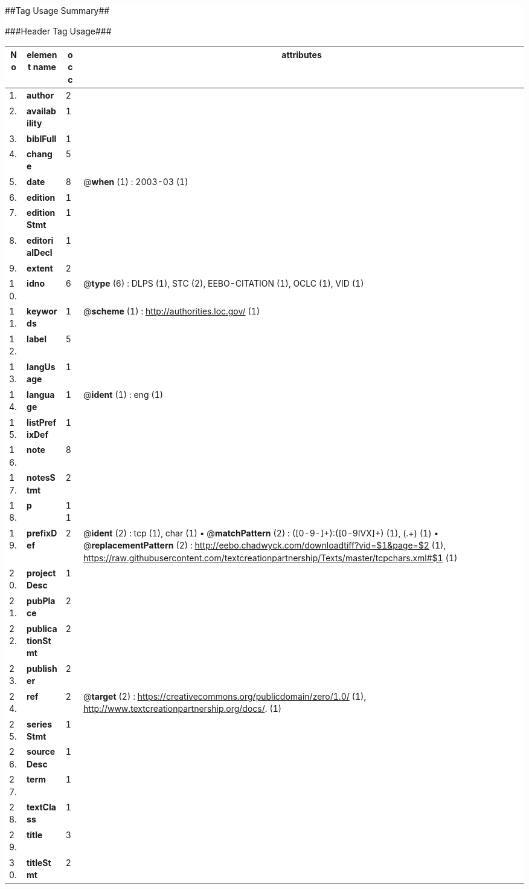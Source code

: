 ##Tag Usage Summary##

###Header Tag Usage###

|No|element name|occ|attributes|
|---|---|---|---|
|1.|__author__|2||
|2.|__availability__|1||
|3.|__biblFull__|1||
|4.|__change__|5||
|5.|__date__|8| @__when__ (1) : 2003-03 (1)|
|6.|__edition__|1||
|7.|__editionStmt__|1||
|8.|__editorialDecl__|1||
|9.|__extent__|2||
|10.|__idno__|6| @__type__ (6) : DLPS (1), STC (2), EEBO-CITATION (1), OCLC (1), VID (1)|
|11.|__keywords__|1| @__scheme__ (1) : http://authorities.loc.gov/ (1)|
|12.|__label__|5||
|13.|__langUsage__|1||
|14.|__language__|1| @__ident__ (1) : eng (1)|
|15.|__listPrefixDef__|1||
|16.|__note__|8||
|17.|__notesStmt__|2||
|18.|__p__|11||
|19.|__prefixDef__|2| @__ident__ (2) : tcp (1), char (1)  •  @__matchPattern__ (2) : ([0-9\-]+):([0-9IVX]+) (1), (.+) (1)  •  @__replacementPattern__ (2) : http://eebo.chadwyck.com/downloadtiff?vid=$1&page=$2 (1), https://raw.githubusercontent.com/textcreationpartnership/Texts/master/tcpchars.xml#$1 (1)|
|20.|__projectDesc__|1||
|21.|__pubPlace__|2||
|22.|__publicationStmt__|2||
|23.|__publisher__|2||
|24.|__ref__|2| @__target__ (2) : https://creativecommons.org/publicdomain/zero/1.0/ (1), http://www.textcreationpartnership.org/docs/. (1)|
|25.|__seriesStmt__|1||
|26.|__sourceDesc__|1||
|27.|__term__|1||
|28.|__textClass__|1||
|29.|__title__|3||
|30.|__titleStmt__|2||
